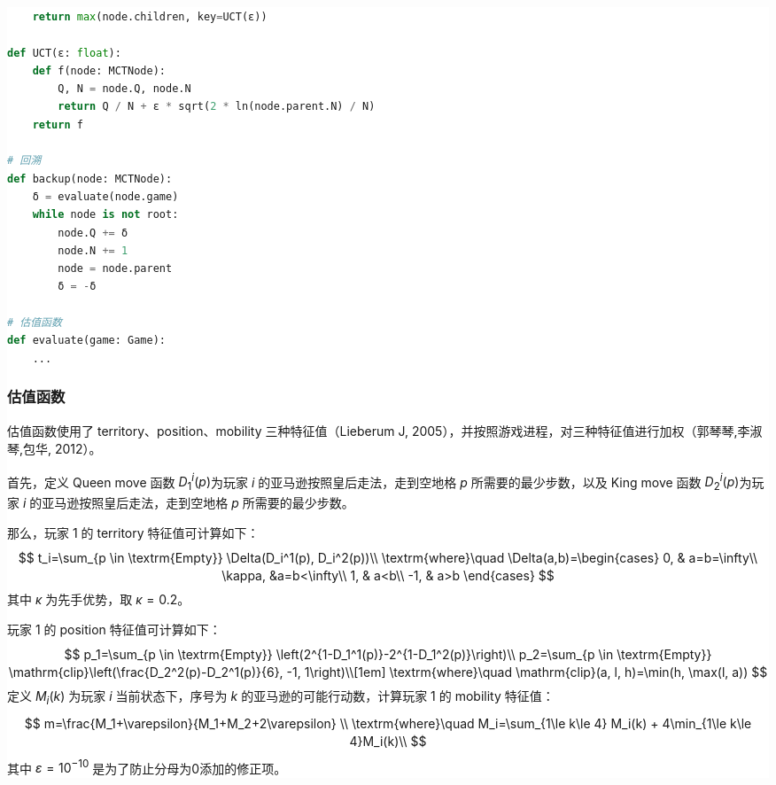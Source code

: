 ```python
	return max(node.children, key=UCT(ε))

def UCT(ε: float):
    def f(node: MCTNode):
        Q, N = node.Q, node.N
        return Q / N + ε * sqrt(2 * ln(node.parent.N) / N)
    return f

# 回溯
def backup(node: MCTNode):
    δ = evaluate(node.game)
    while node is not root:
        node.Q += δ
        node.N += 1
        node = node.parent
        δ = -δ

# 估值函数
def evaluate(game: Game):
    ...  
```

### 估值函数

估值函数使用了 territory、position、mobility 三种特征值（Lieberum J, 2005），并按照游戏进程，对三种特征值进行加权（郭琴琴,李淑琴,包华, 2012）。

首先，定义 Queen move 函数 $D_1^i(p)$为玩家 $i$ 的亚马逊按照皇后走法，走到空地格 $p$ 所需要的最少步数，以及 King move 函数 $D_2^i(p)$为玩家 $i$ 的亚马逊按照皇后走法，走到空地格 $p$ 所需要的最少步数。

那么，玩家 1 的 territory 特征值可计算如下：
$$
t_i=\sum_{p \in \textrm{Empty}} \Delta(D_i^1(p), D_i^2(p))\\
\textrm{where}\quad \Delta(a,b)=\begin{cases}
0, & a=b=\infty\\
\kappa, &a=b<\infty\\
1, & a<b\\
-1, & a>b
\end{cases}
$$
其中 $\kappa$ 为先手优势，取 $\kappa=0.2$。

玩家 1 的 position 特征值可计算如下：
$$
p_1=\sum_{p \in \textrm{Empty}} \left(2^{1-D_1^1(p)}-2^{1-D_1^2(p)}\right)\\
p_2=\sum_{p \in \textrm{Empty}} \mathrm{clip}\left(\frac{D_2^2(p)-D_2^1(p)}{6}, -1, 1\right)\\[1em]
\textrm{where}\quad \mathrm{clip}(a, l, h)=\min(h, \max(l, a))
$$
定义 $M_i(k)$ 为玩家 $i$ 当前状态下，序号为 $k$ 的亚马逊的可能行动数，计算玩家 1 的 mobility 特征值：
$$
m=\frac{M_1+\varepsilon}{M_1+M_2+2\varepsilon} \\
\textrm{where}\quad M_i=\sum_{1\le k\le 4} M_i(k) + 4\min_{1\le k\le 4}M_i(k)\\
$$
其中 $\varepsilon=10^{-10}$ 是为了防止分母为0添加的修正项。
